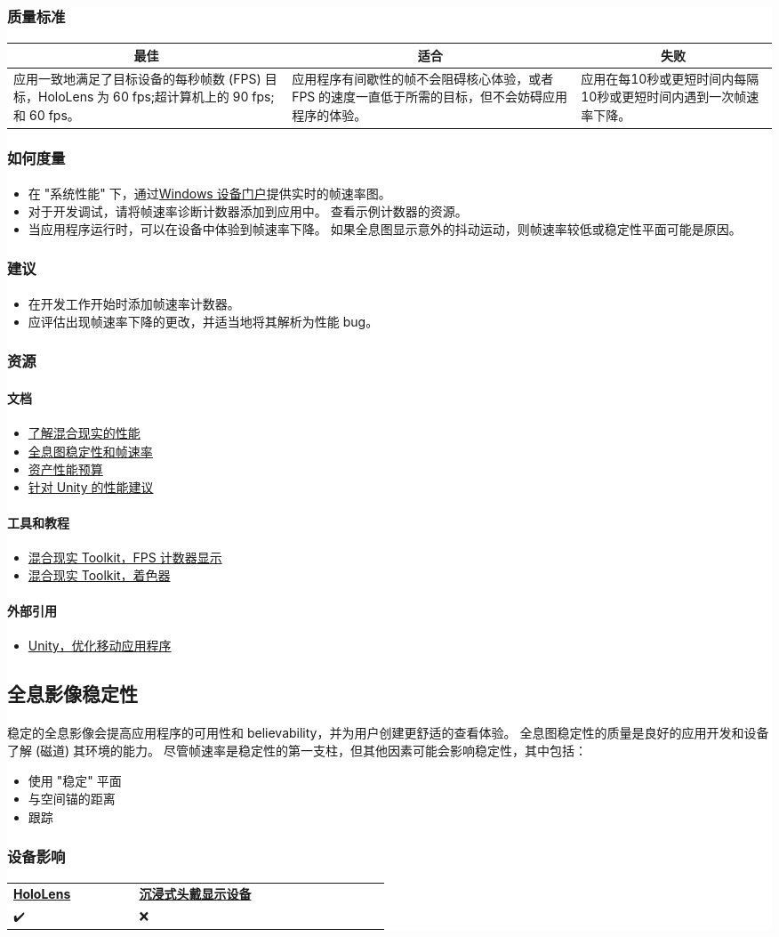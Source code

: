 ### <a name="quality-criteria"></a>质量标准

|  最佳  |  适合 |  失败 |
--- | --- | ---
| 应用一致地满足了目标设备的每秒帧数 (FPS) 目标，HoloLens 为 60 fps;超计算机上的 90 fps;和 60 fps。 | 应用程序有间歇性的帧不会阻碍核心体验，或者 FPS 的速度一直低于所需的目标，但不会妨碍应用程序的体验。 | 应用在每10秒或更短时间内每隔10秒或更短时间内遇到一次帧速率下降。 |

### <a name="how-to-measure"></a>如何度量

* 在 "系统性能" 下，通过[Windows 设备门户](using-the-windows-device-portal.md#system-performance)提供实时的帧速率图。
* 对于开发调试，请将帧速率诊断计数器添加到应用中。 查看示例计数器的资源。
* 当应用程序运行时，可以在设备中体验到帧速率下降。 如果全息图显示意外的抖动运动，则帧速率较低或稳定性平面可能是原因。

### <a name="recommendations"></a>建议

* 在开发工作开始时添加帧速率计数器。
* 应评估出现帧速率下降的更改，并适当地将其解析为性能 bug。

### <a name="resources"></a>资源

#### <a name="documentation"></a>文档

* [了解混合现实的性能](understanding-performance-for-mixed-reality.md)
* [全息图稳定性和帧速率](hologram-stability.md#frame-rate)
* [资产性能预算](../../design/asset-creation-process.md)
* [针对 Unity 的性能建议](../unity/performance-recommendations-for-unity.md)

#### <a name="tools-and-tutorials"></a>工具和教程

* [混合现实 Toolkit，FPS 计数器显示](https://github.com/Microsoft/MixedRealityToolkit-Unity/blob/htk_release/Assets/HoloToolkit/Utilities/README.md)
* [混合现实 Toolkit，着色器](https://github.com/Microsoft/MixedRealityToolkit-Unity/tree/htk_release/Assets/HoloToolkit/Utilities/Shaders)

#### <a name="external-references"></a>外部引用

* [Unity，优化移动应用程序](https://www.youtube.com/watch?v=j4YAY36xjwE)

## <a name="hologram-stability"></a>全息影像稳定性

稳定的全息影像会提高应用程序的可用性和 believability，并为用户创建更舒适的查看体验。 全息图稳定性的质量是良好的应用开发和设备了解 (磁道) 其环境的能力。 尽管帧速率是稳定性的第一支柱，但其他因素可能会影响稳定性，其中包括：

* 使用 "稳定" 平面
* 与空间锚的距离
* 跟踪

### <a name="device-impact"></a>设备影响

<table>
    <colgroup>
    <col width="33%" />
    <col width="33%" />
    <col width="33%" />
    </colgroup>
    <tr>
        <td><a href="/hololens/hololens1-hardware"><strong>HoloLens</strong></a></td>
        <td><a href="../../discover/immersive-headset-hardware-details.md"><strong>沉浸式头戴显示设备</strong></a></td>
        <td></td>
    </tr>
     <tr>
        <td>✔️</td>
        <td>❌</td>
        <td></td>